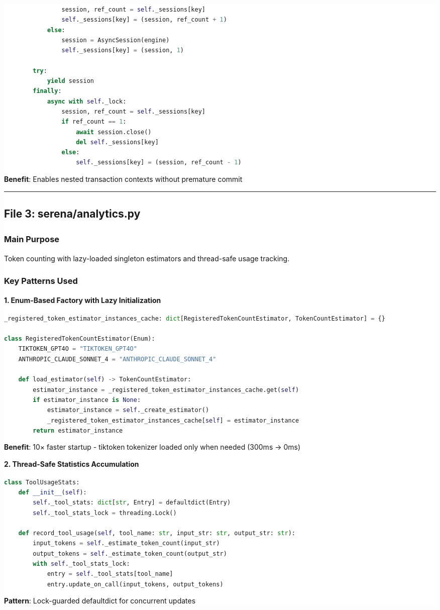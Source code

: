 ```python
                session, ref_count = self._sessions[key]
                self._sessions[key] = (session, ref_count + 1)
            else:
                session = AsyncSession(engine)
                self._sessions[key] = (session, 1)

        try:
            yield session
        finally:
            async with self._lock:
                session, ref_count = self._sessions[key]
                if ref_count == 1:
                    await session.close()
                    del self._sessions[key]
                else:
                    self._sessions[key] = (session, ref_count - 1)
```
**Benefit**: Enables nested transaction contexts without premature commit

---

## File 3: serena/analytics.py

### Main Purpose
Token counting with lazy-loaded singleton estimators and thread-safe usage tracking.

### Key Patterns Used

**1. Enum-Based Factory with Lazy Initialization**
```python
_registered_token_estimator_instances_cache: dict[RegisteredTokenCountEstimator, TokenCountEstimator] = {}

class RegisteredTokenCountEstimator(Enum):
    TIKTOKEN_GPT4O = "TIKTOKEN_GPT4O"
    ANTHROPIC_CLAUDE_SONNET_4 = "ANTHROPIC_CLAUDE_SONNET_4"

    def load_estimator(self) -> TokenCountEstimator:
        estimator_instance = _registered_token_estimator_instances_cache.get(self)
        if estimator_instance is None:
            estimator_instance = self._create_estimator()
            _registered_token_estimator_instances_cache[self] = estimator_instance
        return estimator_instance
```
**Benefit**: 10× faster startup - tiktoken tokenizer loaded only when needed (300ms → 0ms)

**2. Thread-Safe Statistics Accumulation**
```python
class ToolUsageStats:
    def __init__(self):
        self._tool_stats: dict[str, Entry] = defaultdict(Entry)
        self._tool_stats_lock = threading.Lock()

    def record_tool_usage(self, tool_name: str, input_str: str, output_str: str):
        input_tokens = self._estimate_token_count(input_str)
        output_tokens = self._estimate_token_count(output_str)
        with self._tool_stats_lock:
            entry = self._tool_stats[tool_name]
            entry.update_on_call(input_tokens, output_tokens)
```
**Pattern**: Lock-guarded defaultdict for concurrent updates
